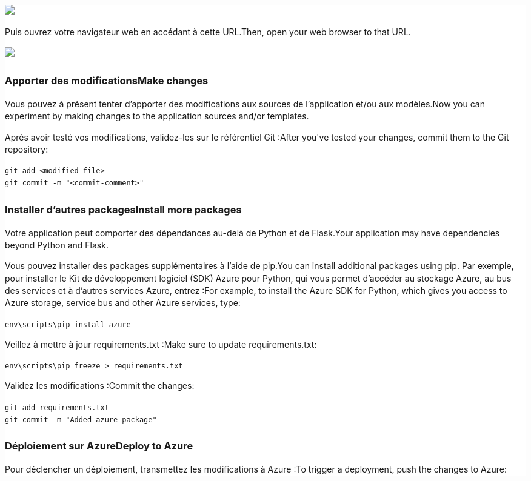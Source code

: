 ![](./media/web-sites-python-create-deploy-flask-app/windows-run-local-flask.png)

<span data-ttu-id="f34de-216">Puis ouvrez votre navigateur web en accédant à cette URL.</span><span class="sxs-lookup"><span data-stu-id="f34de-216">Then, open your web browser to that URL.</span></span>

![](./media/web-sites-python-create-deploy-flask-app/windows-browser-flask.png)

### <a name="make-changes"></a><span data-ttu-id="f34de-217">Apporter des modifications</span><span class="sxs-lookup"><span data-stu-id="f34de-217">Make changes</span></span>
<span data-ttu-id="f34de-218">Vous pouvez à présent tenter d’apporter des modifications aux sources de l’application et/ou aux modèles.</span><span class="sxs-lookup"><span data-stu-id="f34de-218">Now you can experiment by making changes to the application sources and/or templates.</span></span>

<span data-ttu-id="f34de-219">Après avoir testé vos modifications, validez-les sur le référentiel Git :</span><span class="sxs-lookup"><span data-stu-id="f34de-219">After you've tested your changes, commit them to the Git repository:</span></span>

    git add <modified-file>
    git commit -m "<commit-comment>"

### <a name="install-more-packages"></a><span data-ttu-id="f34de-220">Installer d’autres packages</span><span class="sxs-lookup"><span data-stu-id="f34de-220">Install more packages</span></span>
<span data-ttu-id="f34de-221">Votre application peut comporter des dépendances au-delà de Python et de Flask.</span><span class="sxs-lookup"><span data-stu-id="f34de-221">Your application may have dependencies beyond Python and Flask.</span></span>

<span data-ttu-id="f34de-222">Vous pouvez installer des packages supplémentaires à l’aide de pip.</span><span class="sxs-lookup"><span data-stu-id="f34de-222">You can install additional packages using pip.</span></span>  <span data-ttu-id="f34de-223">Par exemple, pour installer le Kit de développement logiciel (SDK) Azure pour Python, qui vous permet d’accéder au stockage Azure, au bus des services et à d’autres services Azure, entrez :</span><span class="sxs-lookup"><span data-stu-id="f34de-223">For example, to install the Azure SDK for Python, which gives you access to Azure storage, service bus and other Azure services, type:</span></span>

    env\scripts\pip install azure

<span data-ttu-id="f34de-224">Veillez à mettre à jour requirements.txt :</span><span class="sxs-lookup"><span data-stu-id="f34de-224">Make sure to update requirements.txt:</span></span>

    env\scripts\pip freeze > requirements.txt

<span data-ttu-id="f34de-225">Validez les modifications :</span><span class="sxs-lookup"><span data-stu-id="f34de-225">Commit the changes:</span></span>

    git add requirements.txt
    git commit -m "Added azure package"

### <a name="deploy-to-azure"></a><span data-ttu-id="f34de-226">Déploiement sur Azure</span><span class="sxs-lookup"><span data-stu-id="f34de-226">Deploy to Azure</span></span>
<span data-ttu-id="f34de-227">Pour déclencher un déploiement, transmettez les modifications à Azure :</span><span class="sxs-lookup"><span data-stu-id="f34de-227">To trigger a deployment, push the changes to Azure:</span></span>

